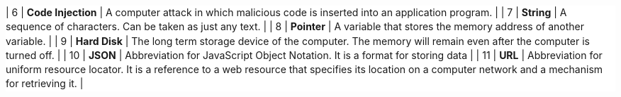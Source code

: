 | 6   | **Code Injection**   | A computer attack in which malicious code is inserted into an application program.                                                                                                                                  |
| 7   | **String**           | A sequence of characters. Can be taken as just any text.                                                                                                                                                            |
| 8   | **Pointer**          | A variable that stores the memory address of another variable.                                                                                                                                                      |
| 9   | **Hard Disk**        | The long term storage device of the computer. The memory will remain even after the computer is turned off.                                                                                                         |
| 10  | **JSON**             | Abbreviation for JavaScript Object Notation. It is a format for storing data                                                                                                                                        |
| 11  | **URL**              | Abbreviation for uniform resource locator. It is a reference to a web resource that specifies its location on a computer network and a mechanism for retrieving it.                                                 |
